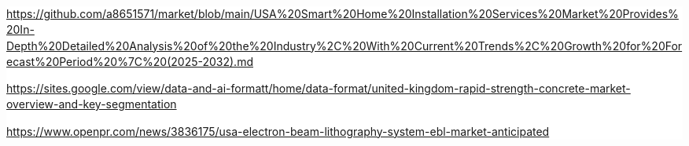 <a href=https://github.com/a8651571/market/blob/main/USA%20Smart%20Home%20Installation%20Services%20Market%20Provides%20In-Depth%20Detailed%20Analysis%20of%20the%20Industry%2C%20With%20Current%20Trends%2C%20Growth%20for%20Forecast%20Period%20%7C%20(2025-2032).md>https://github.com/a8651571/market/blob/main/USA%20Smart%20Home%20Installation%20Services%20Market%20Provides%20In-Depth%20Detailed%20Analysis%20of%20the%20Industry%2C%20With%20Current%20Trends%2C%20Growth%20for%20Forecast%20Period%20%7C%20(2025-2032).md</a>

<a href=https://sites.google.com/view/data-and-ai-formatt/home/data-format/united-kingdom-rapid-strength-concrete-market-overview-and-key-segmentation>https://sites.google.com/view/data-and-ai-formatt/home/data-format/united-kingdom-rapid-strength-concrete-market-overview-and-key-segmentation</a>

<a href=https://www.openpr.com/news/3836175/usa-electron-beam-lithography-system-ebl-market-anticipated>https://www.openpr.com/news/3836175/usa-electron-beam-lithography-system-ebl-market-anticipated</a>
